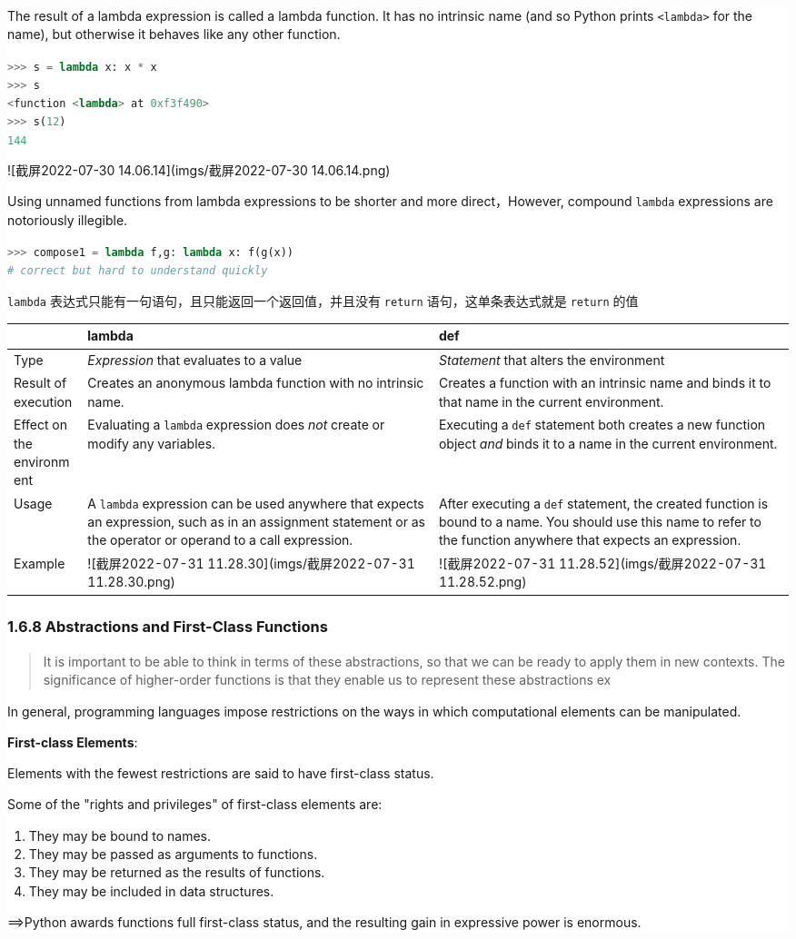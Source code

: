 The result of a lambda expression is called a lambda function. It has no intrinsic name (and so Python prints `<lambda>` for the name), but otherwise it behaves like any other function.

```py
>>> s = lambda x: x * x
>>> s
<function <lambda> at 0xf3f490>
>>> s(12)
144
```

![截屏2022-07-30 14.06.14](imgs/截屏2022-07-30 14.06.14.png)

Using unnamed functions from lambda expressions to be shorter and more direct，However, compound `lambda` expressions are notoriously illegible.

```py
>>> compose1 = lambda f,g: lambda x: f(g(x))
# correct but hard to understand quickly
```

`lambda` 表达式只能有一句语句，且只能返回一个返回值，并且没有 `return` 语句，这单条表达式就是 `return` 的值

|                           | lambda                                                       | def                                                          |
| :------------------------ | :----------------------------------------------------------- | :----------------------------------------------------------- |
| Type                      | *Expression* that evaluates to a value                       | *Statement* that alters the environment                      |
| Result of execution       | Creates an anonymous lambda function with no intrinsic name. | Creates a function with an intrinsic name and binds it to that name in the current environment. |
| Effect on the environment | Evaluating a `lambda` expression does *not* create or modify any variables. | Executing a `def` statement both creates a new function object *and* binds it to a name in the current environment. |
| Usage                     | A `lambda` expression can be used anywhere that expects an expression, such as in an assignment statement or as the operator or operand to a call expression. | After executing a `def` statement, the created function is bound to a name. You should use this name to refer to the function anywhere that expects an expression. |
| Example                   | ![截屏2022-07-31 11.28.30](imgs/截屏2022-07-31 11.28.30.png) | ![截屏2022-07-31 11.28.52](imgs/截屏2022-07-31 11.28.52.png) |

### 1.6.8  Abstractions and First-Class Functions

> It is important to be able to think in terms of these abstractions, so that we can be ready to apply them in new contexts. The significance of higher-order functions is that they enable us to represent these abstractions ex

In general, programming languages impose restrictions on the ways in which computational elements can be manipulated.

**First-class Elements**:

Elements with the fewest restrictions are said to have first-class status.

Some of the "rights and privileges" of first-class elements are:

1. They may be bound to names.
2. They may be passed as arguments to functions.
3. They may be returned as the results of functions.
4. They may be included in data structures.

==>Python awards functions full first-class status, and the resulting gain in expressive power is enormous.
